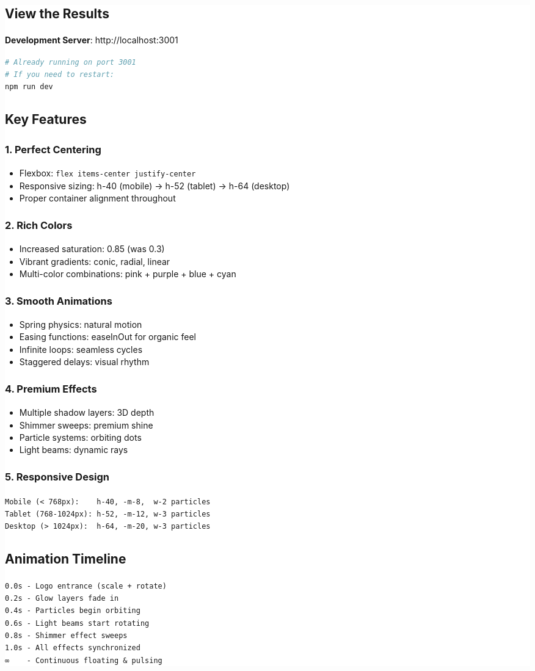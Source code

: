 ## View the Results

**Development Server**: http://localhost:3001

```bash
# Already running on port 3001
# If you need to restart:
npm run dev
```

## Key Features

### 1. Perfect Centering
- Flexbox: `flex items-center justify-center`
- Responsive sizing: h-40 (mobile) → h-52 (tablet) → h-64 (desktop)
- Proper container alignment throughout

### 2. Rich Colors
- Increased saturation: 0.85 (was 0.3)
- Vibrant gradients: conic, radial, linear
- Multi-color combinations: pink + purple + blue + cyan

### 3. Smooth Animations
- Spring physics: natural motion
- Easing functions: easeInOut for organic feel
- Infinite loops: seamless cycles
- Staggered delays: visual rhythm

### 4. Premium Effects
- Multiple shadow layers: 3D depth
- Shimmer sweeps: premium shine
- Particle systems: orbiting dots
- Light beams: dynamic rays

### 5. Responsive Design
```
Mobile (< 768px):    h-40, -m-8,  w-2 particles
Tablet (768-1024px): h-52, -m-12, w-3 particles
Desktop (> 1024px):  h-64, -m-20, w-3 particles
```

## Animation Timeline

```
0.0s - Logo entrance (scale + rotate)
0.2s - Glow layers fade in
0.4s - Particles begin orbiting
0.6s - Light beams start rotating
0.8s - Shimmer effect sweeps
1.0s - All effects synchronized
∞    - Continuous floating & pulsing
```
